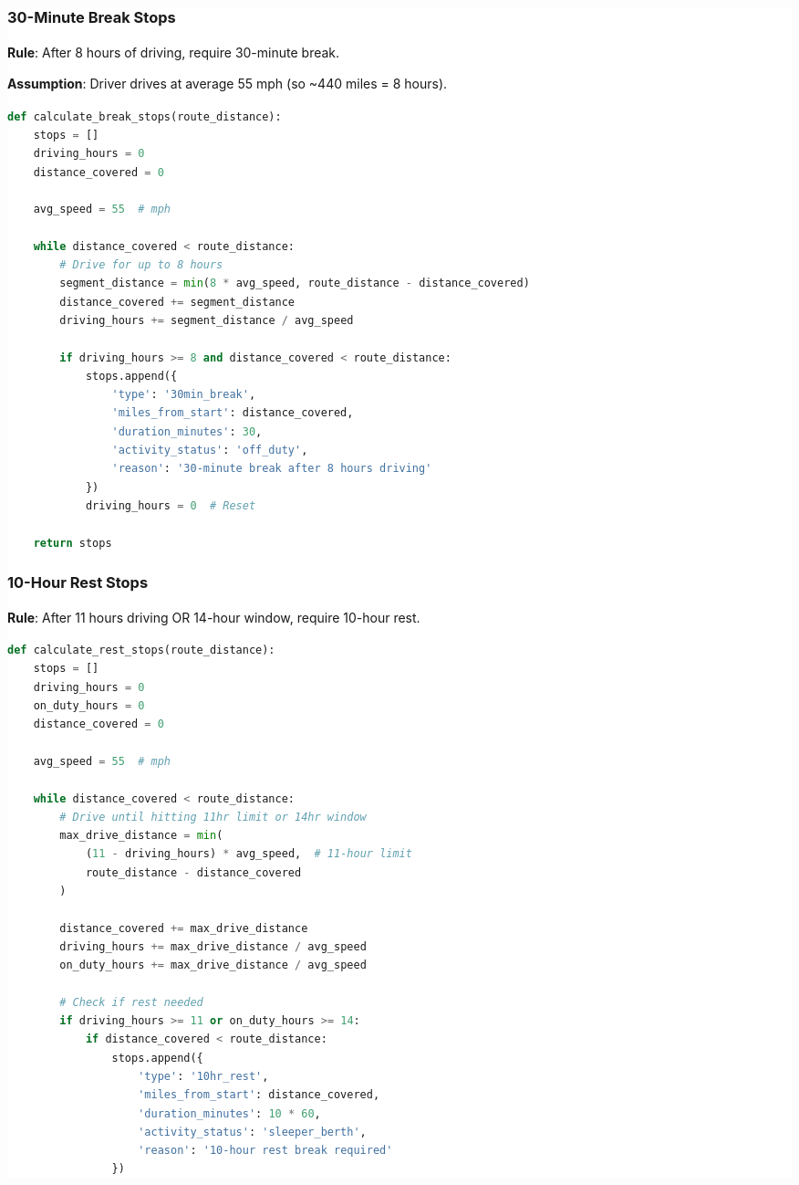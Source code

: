 ### 30-Minute Break Stops
**Rule**: After 8 hours of driving, require 30-minute break.

**Assumption**: Driver drives at average 55 mph (so ~440 miles = 8 hours).

```python
def calculate_break_stops(route_distance):
    stops = []
    driving_hours = 0
    distance_covered = 0
    
    avg_speed = 55  # mph
    
    while distance_covered < route_distance:
        # Drive for up to 8 hours
        segment_distance = min(8 * avg_speed, route_distance - distance_covered)
        distance_covered += segment_distance
        driving_hours += segment_distance / avg_speed
        
        if driving_hours >= 8 and distance_covered < route_distance:
            stops.append({
                'type': '30min_break',
                'miles_from_start': distance_covered,
                'duration_minutes': 30,
                'activity_status': 'off_duty',
                'reason': '30-minute break after 8 hours driving'
            })
            driving_hours = 0  # Reset
    
    return stops
```

### 10-Hour Rest Stops
**Rule**: After 11 hours driving OR 14-hour window, require 10-hour rest.

```python
def calculate_rest_stops(route_distance):
    stops = []
    driving_hours = 0
    on_duty_hours = 0
    distance_covered = 0
    
    avg_speed = 55  # mph
    
    while distance_covered < route_distance:
        # Drive until hitting 11hr limit or 14hr window
        max_drive_distance = min(
            (11 - driving_hours) * avg_speed,  # 11-hour limit
            route_distance - distance_covered
        )
        
        distance_covered += max_drive_distance
        driving_hours += max_drive_distance / avg_speed
        on_duty_hours += max_drive_distance / avg_speed
        
        # Check if rest needed
        if driving_hours >= 11 or on_duty_hours >= 14:
            if distance_covered < route_distance:
                stops.append({
                    'type': '10hr_rest',
                    'miles_from_start': distance_covered,
                    'duration_minutes': 10 * 60,
                    'activity_status': 'sleeper_berth',
                    'reason': '10-hour rest break required'
                })
```